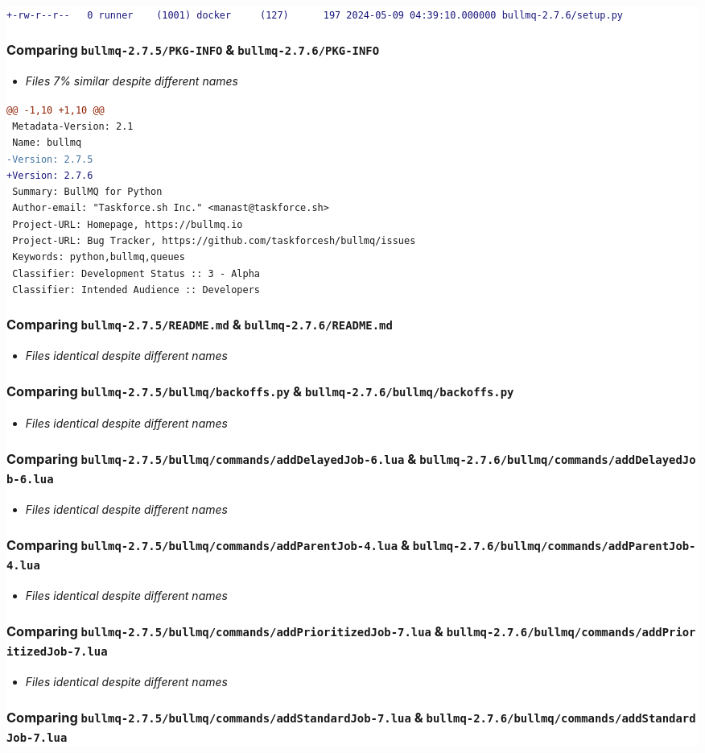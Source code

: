 ```diff
+-rw-r--r--   0 runner    (1001) docker     (127)      197 2024-05-09 04:39:10.000000 bullmq-2.7.6/setup.py
```

### Comparing `bullmq-2.7.5/PKG-INFO` & `bullmq-2.7.6/PKG-INFO`

 * *Files 7% similar despite different names*

```diff
@@ -1,10 +1,10 @@
 Metadata-Version: 2.1
 Name: bullmq
-Version: 2.7.5
+Version: 2.7.6
 Summary: BullMQ for Python
 Author-email: "Taskforce.sh Inc." <manast@taskforce.sh>
 Project-URL: Homepage, https://bullmq.io
 Project-URL: Bug Tracker, https://github.com/taskforcesh/bullmq/issues
 Keywords: python,bullmq,queues
 Classifier: Development Status :: 3 - Alpha
 Classifier: Intended Audience :: Developers
```

### Comparing `bullmq-2.7.5/README.md` & `bullmq-2.7.6/README.md`

 * *Files identical despite different names*

### Comparing `bullmq-2.7.5/bullmq/backoffs.py` & `bullmq-2.7.6/bullmq/backoffs.py`

 * *Files identical despite different names*

### Comparing `bullmq-2.7.5/bullmq/commands/addDelayedJob-6.lua` & `bullmq-2.7.6/bullmq/commands/addDelayedJob-6.lua`

 * *Files identical despite different names*

### Comparing `bullmq-2.7.5/bullmq/commands/addParentJob-4.lua` & `bullmq-2.7.6/bullmq/commands/addParentJob-4.lua`

 * *Files identical despite different names*

### Comparing `bullmq-2.7.5/bullmq/commands/addPrioritizedJob-7.lua` & `bullmq-2.7.6/bullmq/commands/addPrioritizedJob-7.lua`

 * *Files identical despite different names*

### Comparing `bullmq-2.7.5/bullmq/commands/addStandardJob-7.lua` & `bullmq-2.7.6/bullmq/commands/addStandardJob-7.lua`
